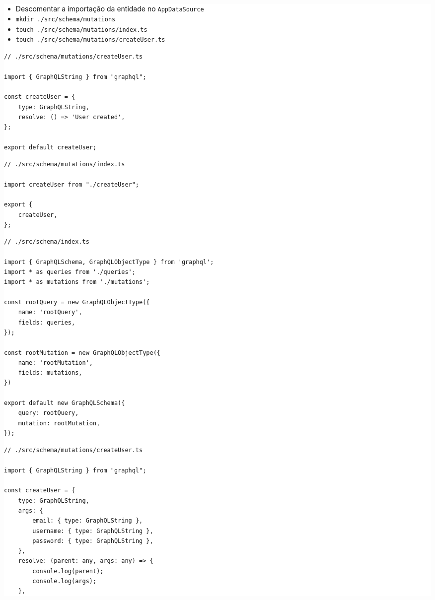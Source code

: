 - Descomentar a importação da entidade no `AppDataSource`
- `mkdir ./src/schema/mutations`
- `touch ./src/schema/mutations/index.ts`
- `touch ./src/schema/mutations/createUser.ts`

```
// ./src/schema/mutations/createUser.ts

import { GraphQLString } from "graphql";

const createUser = {
    type: GraphQLString,
    resolve: () => 'User created',
};

export default createUser;
```

```
// ./src/schema/mutations/index.ts

import createUser from "./createUser";

export {
    createUser,
};
```

```
// ./src/schema/index.ts

import { GraphQLSchema, GraphQLObjectType } from 'graphql';
import * as queries from './queries'; 
import * as mutations from './mutations'; 

const rootQuery = new GraphQLObjectType({
    name: 'rootQuery',
    fields: queries,
});

const rootMutation = new GraphQLObjectType({
    name: 'rootMutation',
    fields: mutations,
})

export default new GraphQLSchema({
    query: rootQuery,
    mutation: rootMutation,
});
```

```
// ./src/schema/mutations/createUser.ts

import { GraphQLString } from "graphql";

const createUser = {
    type: GraphQLString,
    args: {
        email: { type: GraphQLString },
        username: { type: GraphQLString },
        password: { type: GraphQLString },
    },
    resolve: (parent: any, args: any) => {
        console.log(parent);
        console.log(args);
    },
```